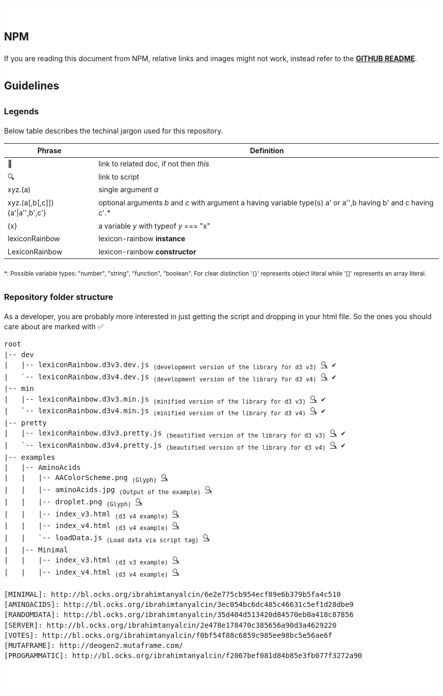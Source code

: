 <br>

## NPM
If you are reading this document from NPM, relative links and images might not work, instead refer to the
<a href="https://github.com/IbrahimTanyalcin/lexicon-rainbow" title="Github Readme"><b>GITHUB README</b></a>.

## Guidelines

### Legends

Below table describes the techinal jargon used for this repository.

Phrase | Definition
-------|-----------
:link: |link to related doc, if not then *this*
:mag:  |link to script
xyz.(a)|single argument *a*
xyz.(a[,b[,c]]) {a'\|a'',b',c'}|optional arguments *b* and *c* with argument a having variable type(s) a' or a'',b having b' and c having c'.*
{x} | a variable *y* with typeof *y* === "x"
lexiconRainbow | lexicon-rainbow **instance**
LexiconRainbow | lexicon-rainbow **constructor**

<sub>*: Possible variable types: "number", "string", "function", "boolean".
For clear distinction '{}' represents object literal while '[]' represents an array literal.<sub/>

### Repository folder structure

As a developer, you are probably more interested in just getting the script and dropping in your html file. 
So the ones you should care about are marked with :white_check_mark:

<pre>
root
|-- dev
|   |-- lexiconRainbow.d3v3.dev.js <sub>(development version of the library for d3 v3)</sub> <a href="../dev/lexiconRainbow.d3v3.dev.js">🔍</a> &#10004;
|   `-- lexiconRainbow.d3v4.dev.js <sub>(development version of the library for d3 v4)</sub> <a href="../dev/lexiconRainbow.d3v4.dev.js">🔍</a> &#10004;
|-- min
|   |-- lexiconRainbow.d3v3.min.js <sub>(minified version of the library for d3 v3)</sub> <a href="../min/lexiconRainbow.d3v3.min.js">🔍</a> &#10004;
|   `-- lexiconRainbow.d3v4.min.js <sub>(minified version of the library for d3 v4)</sub> <a href="../min/lexiconRainbow.d3v4.min.js">🔍</a> &#10004;
|-- pretty
|   |-- lexiconRainbow.d3v3.pretty.js <sub>(beautified version of the library for d3 v3)</sub> <a href="../pretty/lexiconRainbow.d3v3.pretty.js">🔍</a> &#10004;
|   `-- lexiconRainbow.d3v4.pretty.js <sub>(beautified version of the library for d3 v4)</sub> <a href="../pretty/lexiconRainbow.d3v4.pretty.js">🔍</a> &#10004;
|-- examples
|   |-- AminoAcids
|   |   |-- AAColorScheme.png <sub>(Glyph)</sub> <a href="../examples/AminoAcids/AAColorScheme.png">🔍</a>
|   |   |-- aminoAcids.jpg <sub>(Output of the example)</sub> <a href="../examples/AminoAcids/aminoAcids.jpg">🔍</a>
|   |   |-- droplet.png <sub>(Glyph)</sub> <a href="../examples/AminoAcids/droplet.png">🔍</a>
|   |   |-- index_v3.html <sub>(d3 v4 example)</sub> <a href="../examples/AminoAcids/index_v3.html">🔍</a>
|   |   |-- index_v4.html <sub>(d3 v4 example)</sub> <a href="../examples/AminoAcids/index_v4.html">🔍</a>
|   |   `-- loadData.js <sub>(Load data via script tag)</sub> <a href="../examples/AminoAcids/loadData.js">🔍</a>
|   |-- Minimal
|   |   |-- index_v3.html <sub>(d3 v3 example)</sub> <a href="../examples/Minimal/index_v3.html">🔍</a>
|   |   |-- index_v4.html <sub>(d3 v4 example)</sub> <a href="../examples/Minimal/index_v4.html">🔍</a>

[MINIMAL]: http://bl.ocks.org/ibrahimtanyalcin/6e2e775cb954ecf89e6b379b5fa4c510
[AMINOACIDS]: http://bl.ocks.org/ibrahimtanyalcin/3ec054bc6dc485c46631c5ef1d28dbe9
[RANDOMDATA]: http://bl.ocks.org/ibrahimtanyalcin/35d404d513420d84570eb0a418c87856
[SERVER]: http://bl.ocks.org/ibrahimtanyalcin/2e478e178470c385656a90d3a4629220
[VOTES]: http://bl.ocks.org/ibrahimtanyalcin/f0bf54f88c6859c985ee98bc5e56ae6f
[MUTAFRAME]: http://deogen2.mutaframe.com/
[PROGRAMMATIC]: http://bl.ocks.org/ibrahimtanyalcin/f2067bef081d84b85e3fb077f3272a90